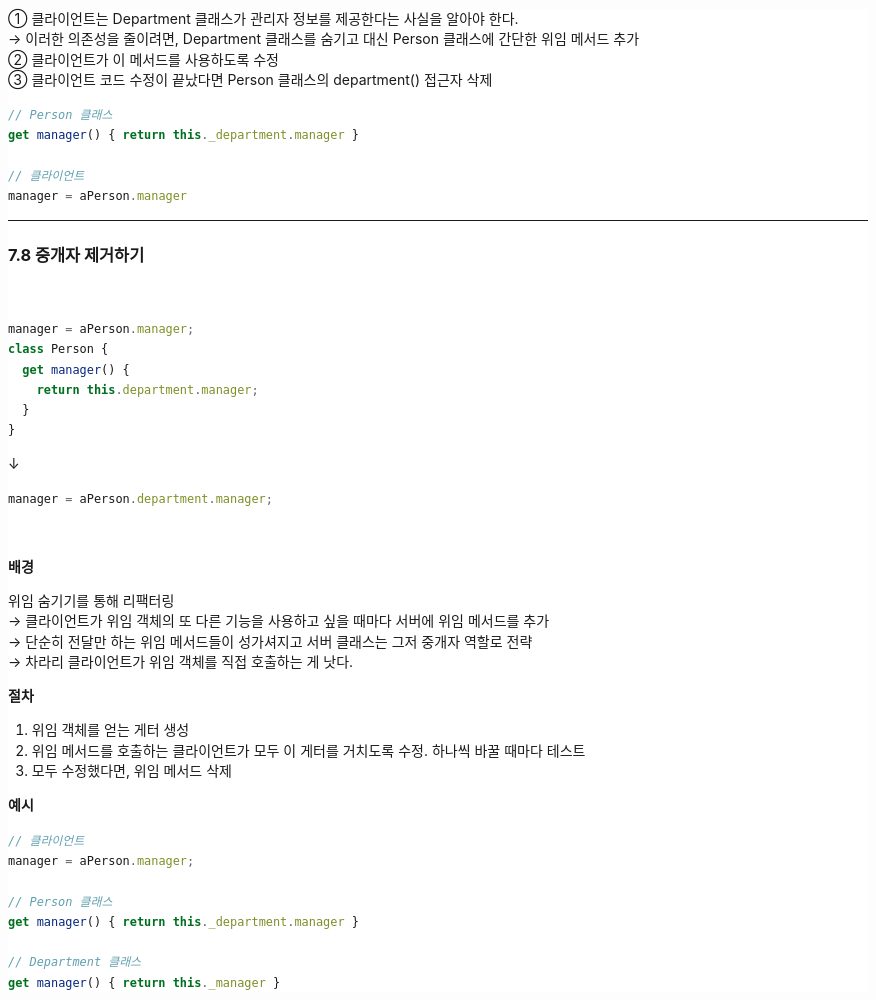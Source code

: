 ① 클라이언트는 Department 클래스가 관리자 정보를 제공한다는 사실을 알아야 한다.  
→ 이러한 의존성을 줄이려면, Department 클래스를 숨기고 대신 Person 클래스에 간단한 위임 메서드 추가  
② 클라이언트가 이 메서드를 사용하도록 수정  
③ 클라이언트 코드 수정이 끝났다면 Person 클래스의 department() 접근자 삭제

```javascript
// Person 클래스
get manager() { return this._department.manager }

// 클라이언트
manager = aPerson.manager
```

---

### 7.8 중개자 제거하기

<br />

```javascript
manager = aPerson.manager;
class Person {
  get manager() {
    return this.department.manager;
  }
}
```

↓

```javascript
manager = aPerson.department.manager;
```

<br />

**배경**

위임 숨기기를 통해 리팩터링  
→ 클라이언트가 위임 객체의 또 다른 기능을 사용하고 싶을 때마다 서버에 위임 메서드를 추가  
→ 단순히 전달만 하는 위임 메서드들이 성가셔지고 서버 클래스는 그저 중개자 역할로 전략  
→ 차라리 클라이언트가 위임 객체를 직접 호출하는 게 낫다.

**절차**

1. 위임 객체를 얻는 게터 생성
2. 위임 메서드를 호출하는 클라이언트가 모두 이 게터를 거치도록 수정. 하나씩 바꿀 때마다 테스트
3. 모두 수정했다면, 위임 메서드 삭제

**예시**

```javascript
// 클라이언트
manager = aPerson.manager;

// Person 클래스
get manager() { return this._department.manager }

// Department 클래스
get manager() { return this._manager }
```
